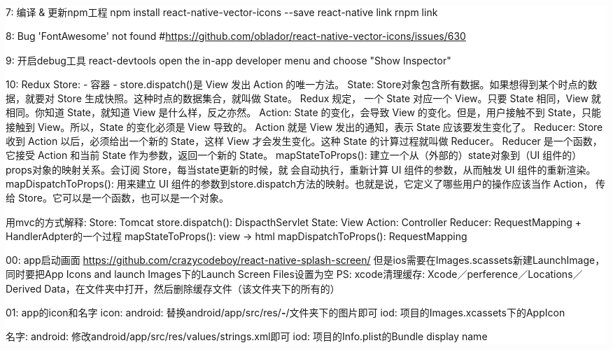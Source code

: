 
7: 编译 & 更新npm工程
  npm install react-native-vector-icons --save
  react-native link
  rnpm link

8: Bug
  'FontAwesome' not found 
  #https://github.com/oblador/react-native-vector-icons/issues/630

9: 开启debug工具
  react-devtools
  open the in-app developer menu and choose "Show Inspector"

10: Redux
  Store: - 容器
         - store.dispatch()是 View 发出 Action 的唯一方法。
  State: Store对象包含所有数据。如果想得到某个时点的数据，就要对 Store 生成快照。这种时点的数据集合，就叫做 State。
         Redux 规定， 一个 State 对应一个 View。只要 State 相同，View 就相同。你知道 State，就知道 View 是什么样，反之亦然。
  Action: State 的变化，会导致 View 的变化。但是，用户接触不到 State，只能接触到 View。所以，State 的变化必须是 View 导致的。
          Action 就是 View 发出的通知，表示 State 应该要发生变化了。
  Reducer: Store 收到 Action 以后，必须给出一个新的 State，这样 View 才会发生变化。这种 State 的计算过程就叫做 Reducer。
           Reducer 是一个函数，它接受 Action 和当前 State 作为参数，返回一个新的 State。
  mapStateToProps(): 建立一个从（外部的）state对象到（UI 组件的）props对象的映射关系。会订阅 Store，每当state更新的时候，就
                     会自动执行，重新计算 UI 组件的参数，从而触发 UI 组件的重新渲染。
  mapDispatchToProps(): 用来建立 UI 组件的参数到store.dispatch方法的映射。也就是说，它定义了哪些用户的操作应该当作 Action，
                     传给 Store。它可以是一个函数，也可以是一个对象。
  
  用mvc的方式解释:
        Store: Tomcat
          store.dispatch(): DispacthServlet
        State: View
        Action: Controller
        Reducer: RequestMapping + HandlerAdpter的一个过程
        mapStateToProps(): view -> html
        mapDispatchToProps(): RequestMapping







00: app启动画面
  https://github.com/crazycodeboy/react-native-splash-screen/
  但是ios需要在Images.scassets新建LaunchImage，同时要把App Icons and launch Images下的Launch Screen Files设置为空
  PS: xcode清理缓存: Xcode／perference／Locations／Derived Data，在文件夹中打开，然后删除缓存文件（该文件夹下的所有的）


01: app的icon和名字
  icon:
    android: 替换android/app/src/res/****-****/文件夹下的图片即可
    iod: 项目的Images.xcassets下的AppIcon

  名字:
    android: 修改android/app/src/res/values/strings.xml即可
    iod: 项目的Info.plist的Bundle display name
